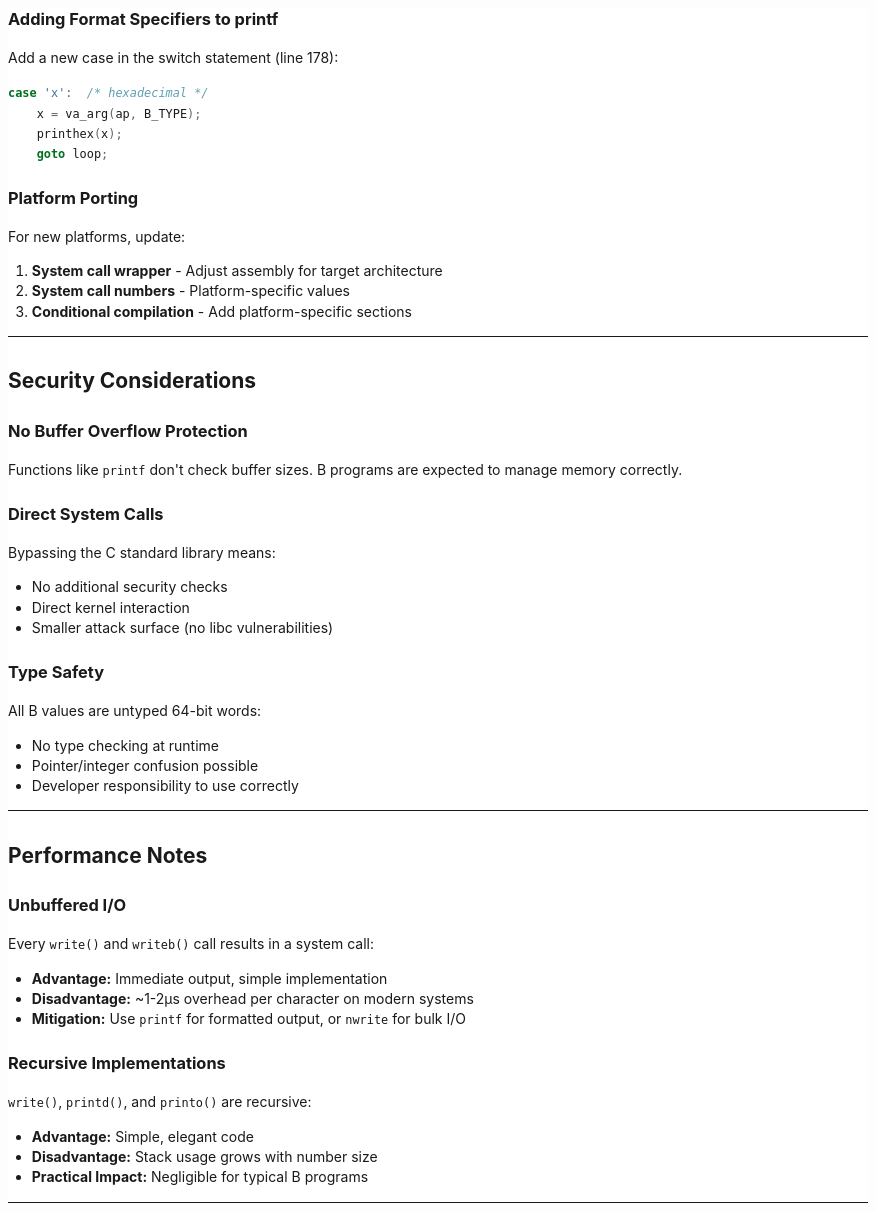 ### Adding Format Specifiers to printf

Add a new case in the switch statement (line 178):
```c
case 'x':  /* hexadecimal */
    x = va_arg(ap, B_TYPE);
    printhex(x);
    goto loop;
```

### Platform Porting

For new platforms, update:
1. **System call wrapper** - Adjust assembly for target architecture
2. **System call numbers** - Platform-specific values
3. **Conditional compilation** - Add platform-specific sections

---

## Security Considerations

### No Buffer Overflow Protection
Functions like `printf` don't check buffer sizes. B programs are expected to manage memory correctly.

### Direct System Calls
Bypassing the C standard library means:
- No additional security checks
- Direct kernel interaction
- Smaller attack surface (no libc vulnerabilities)

### Type Safety
All B values are untyped 64-bit words:
- No type checking at runtime
- Pointer/integer confusion possible
- Developer responsibility to use correctly

---

## Performance Notes

### Unbuffered I/O
Every `write()` and `writeb()` call results in a system call:
- **Advantage:** Immediate output, simple implementation
- **Disadvantage:** ~1-2μs overhead per character on modern systems
- **Mitigation:** Use `printf` for formatted output, or `nwrite` for bulk I/O

### Recursive Implementations
`write()`, `printd()`, and `printo()` are recursive:
- **Advantage:** Simple, elegant code
- **Disadvantage:** Stack usage grows with number size
- **Practical Impact:** Negligible for typical B programs

---